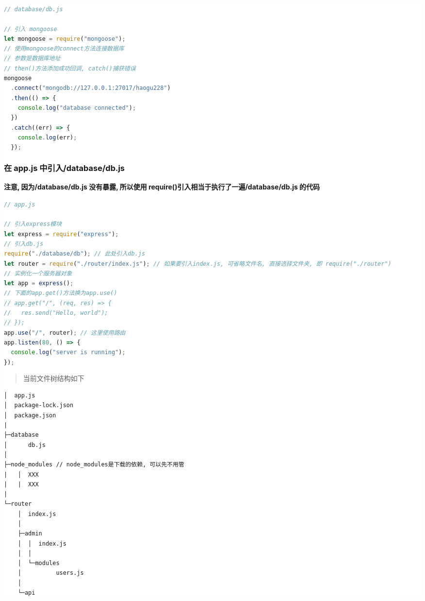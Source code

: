 ```js
// database/db.js

// 引入 mongoose
let mongoose = require("mongoose");
// 使用mongoose的connect方法连接数据库
// 参数是数据库地址
// then()方法添加成功回调, catch()捕获错误
mongoose
  .connect("mongodb://127.0.0.1:27017/haogu228")
  .then(() => {
    console.log("database connected");
  })
  .catch((err) => {
    console.log(err);
  });
```

### 在 app.js 中引入/database/db.js

**注意, 因为/database/db.js 没有暴露, 所以使用 require()引入相当于执行了一遍/database/db.js 的代码**

```js
// app.js

// 引入express模块
let express = require("express");
// 引入db.js
require("./database/db"); // 此处引入db.js
let router = require("./router/index.js"); // 如果要引入index.js, 可省略文件名, 直接选择文件夹, 即 require("./router")
// 实例化一个服务器对象
let app = express();
// 下面的app.get()方法换为app.use()
// app.get("/", (req, res) => {
//   res.send("Hello, world");
// });
app.use("/", router); // 这里使用路由
app.listen(80, () => {
  console.log("server is running");
});
```

> 当前文件树结构如下

```
│  app.js
│  package-lock.json
│  package.json
|
├─database
│      db.js
│
├─node_modules // node_modules是下载的依赖, 可以先不用管
|   │  XXX
|   |  XXX
|
└─router
    │  index.js
    │
    ├─admin
    │  │  index.js
    │  │
    │  └─modules
    │          users.js
    │
    └─api
```